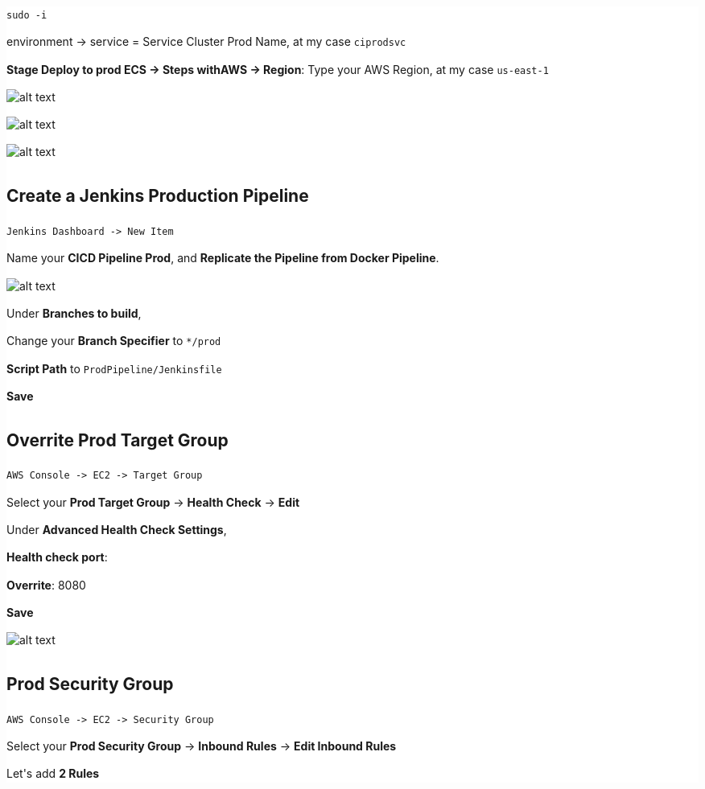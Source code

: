 ``` sudo -i ```

environment -> service = Service Cluster Prod Name, at my case ```ciprodsvc```

**Stage Deploy to prod ECS -> Steps withAWS -> Region**: Type your AWS Region, at my case ```us-east-1```


![alt text](https://github.com/kontrolinho/CICD-of-Java-Web-Application-using-Docker-Jenkins-Nexus-SonarQube-and-Terraform/blob/main/Read-Images/ciprod.png)

![alt text](https://github.com/kontrolinho/CICD-of-Java-Web-Application-using-Docker-Jenkins-Nexus-SonarQube-and-Terraform/blob/main/Read-Images/ciprodjen.png)

![alt text](https://github.com/kontrolinho/CICD-of-Java-Web-Application-using-Docker-Jenkins-Nexus-SonarQube-and-Terraform/blob/main/Read-Images/ciprodsvc.png)


## Create a Jenkins Production Pipeline

```Jenkins Dashboard -> New Item```

Name your **CICD Pipeline Prod**, and **Replicate the Pipeline from Docker Pipeline**.


![alt text](https://github.com/kontrolinho/CICD-of-Java-Web-Application-using-Docker-Jenkins-Nexus-SonarQube-and-Terraform/blob/main/Read-Images/copypipe.png)

Under **Branches to build**,

Change your **Branch Specifier** to ```*/prod```

**Script Path** to ```ProdPipeline/Jenkinsfile```

**Save**


## Overrite Prod Target Group

```AWS Console -> EC2 -> Target Group```

Select your **Prod Target Group** -> **Health Check** -> **Edit**

Under **Advanced Health Check Settings**,

**Health check port**:

**Overrite**: 8080

**Save**


![alt text](https://github.com/kontrolinho/CICD-of-Java-Web-Application-using-Docker-Jenkins-Nexus-SonarQube-and-Terraform/blob/main/Read-Images/prodover.png)


## Prod Security Group 

```AWS Console -> EC2 -> Security Group```

Select your **Prod Security Group** -> **Inbound Rules** -> **Edit Inbound Rules**

Let's add **2 Rules**

```